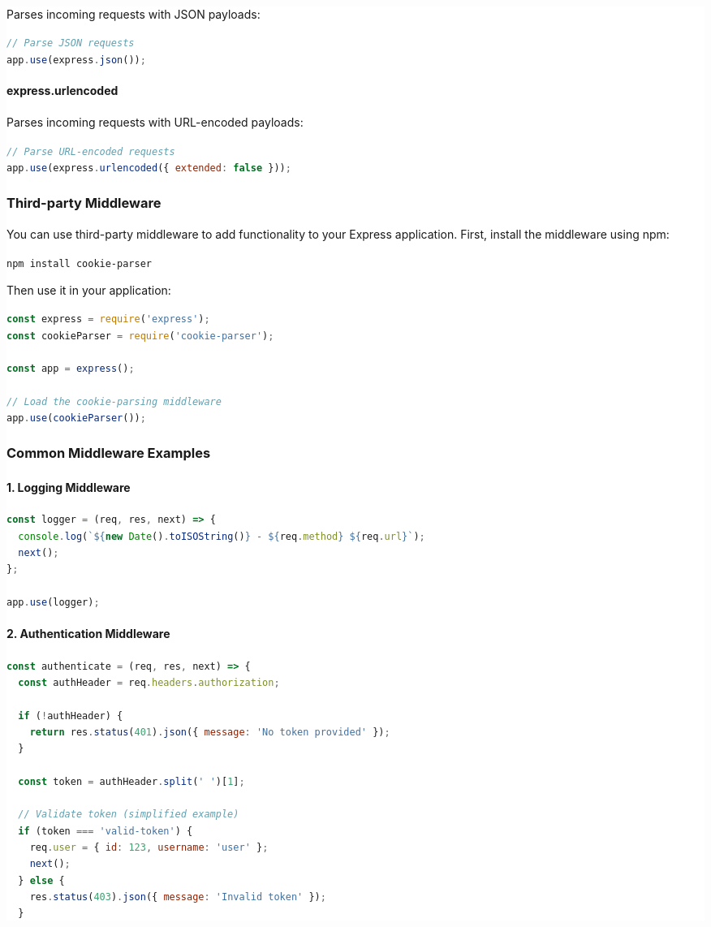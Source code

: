 Parses incoming requests with JSON payloads:

```javascript
// Parse JSON requests
app.use(express.json());
```

#### express.urlencoded

Parses incoming requests with URL-encoded payloads:

```javascript
// Parse URL-encoded requests
app.use(express.urlencoded({ extended: false }));
```

### Third-party Middleware

You can use third-party middleware to add functionality to your Express application. First, install the middleware using npm:

```
npm install cookie-parser
```

Then use it in your application:

```javascript
const express = require('express');
const cookieParser = require('cookie-parser');

const app = express();

// Load the cookie-parsing middleware
app.use(cookieParser());
```

### Common Middleware Examples

#### 1. Logging Middleware

```javascript
const logger = (req, res, next) => {
  console.log(`${new Date().toISOString()} - ${req.method} ${req.url}`);
  next();
};

app.use(logger);
```

#### 2. Authentication Middleware

```javascript
const authenticate = (req, res, next) => {
  const authHeader = req.headers.authorization;
  
  if (!authHeader) {
    return res.status(401).json({ message: 'No token provided' });
  }
  
  const token = authHeader.split(' ')[1];
  
  // Validate token (simplified example)
  if (token === 'valid-token') {
    req.user = { id: 123, username: 'user' };
    next();
  } else {
    res.status(403).json({ message: 'Invalid token' });
  }
```